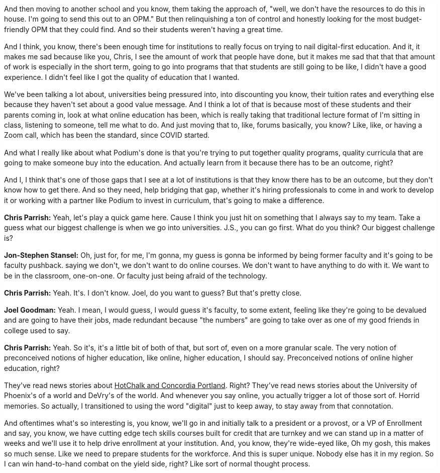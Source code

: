 And then moving to another school and you know, them taking the approach of, "well, we don't have the resources to do this in house. I'm going to send this out to an OPM." But then relinquishing a ton of control and honestly looking for the most budget-friendly OPM that they could find. And so their students weren't having a great time.

And I think, you know, there's been enough time for institutions to really focus on trying to nail digital-first education. And it, it makes me sad because like you, Chris, I see the amount of work that people have done, but it makes me sad that that that amount of work is especially in the short term, going to go into programs that that students are still going to be like, I didn't have a good experience. I didn't feel like I got the quality of education that I wanted.

We've been talking a lot about, universities being pressured into, into discounting you know, their tuition rates and everything else because they haven't set about a good value message. And I think a lot of that is because most of these students and their parents coming in, look at what online education has been, which is really taking that traditional lecture format of I'm sitting in class, listening to someone, tell me what to do. And just moving that to, like, forums basically, you know? Like, like, or having a Zoom call, which has been the standard, since COVID started.

And what I really like about what Podium's done is that you're trying to put together quality programs, quality curricula that are going to make someone buy into the education. And actually learn from it because there has to be an outcome, right?

And I, I think that's one of those gaps that I see at a lot of institutions is that they know there has to be an outcome, but they don't know how to get there. And so they need, help bridging that gap, whether it's hiring professionals to come in and work to develop it or working with a partner like Podium to invest in curriculum, that's going to make a difference.

**Chris Parrish:** Yeah, let's play a quick game here. Cause I think you just hit on something that I always say to my team. Take a guess what our biggest challenge is when we go into universities. J.S., you can go first. What do you think? Our biggest challenge is?

**Jon-Stephen Stansel:** Oh, just for, for me, I'm gonna, my guess is gonna be informed by being former faculty and it's going to be faculty pushback. saying we don't, we don't want to do online courses. We don't want to have anything to do with it. We want to be in the classroom, one-on-one. Or faculty just being afraid of the technology.

**Chris Parrish:** Yeah. It's. I don't know. Joel, do you want to guess? But that's pretty close.

**Joel Goodman:** Yeah. I mean, I would guess, I would guess it's faculty, to some extent, feeling like they're going to be devalued and are going to have their jobs, made redundant because "the numbers" are going to take over as one of my good friends in college used to say.

**Chris Parrish:** Yeah. So it's, it's a little bit of both of that, but sort of, even on a more granular scale. The very notion of preconceived notions of higher education, like online, higher education, I should say. Preconceived notions of online higher education, right?

They've read news stories about [HotChalk and Concordia Portland](https://www.insidehighered.com/quicktakes/2020/04/20/hotchalk-sues-concordia-portland-302-million?utm_source=thoughtfeeder&utm_campaign=ep24). Right? They've read news stories about the University of Phoenix's of a world and DeVry's of the world. And whenever you say online, you actually trigger a lot of those sort of. Horrid memories. So actually, I transitioned to using the word "digital" just to keep away, to stay away from that connotation.

And oftentimes what's so interesting is, you know, we'll go in and initially talk to a president or a provost, or a VP of Enrollment and say, you know, we have cutting edge tech skills courses built for credit that are turnkey and we can stand up in a matter of weeks and we'll use it to help drive enrollment at your institution. And, you know, they're wide-eyed like, Oh my gosh, this makes so much sense. Like we need to prepare students for the workforce. And this is super unique. Nobody else has it in my region. So I can win hand-to-hand combat on the yield side, right? Like sort of normal thought process.
